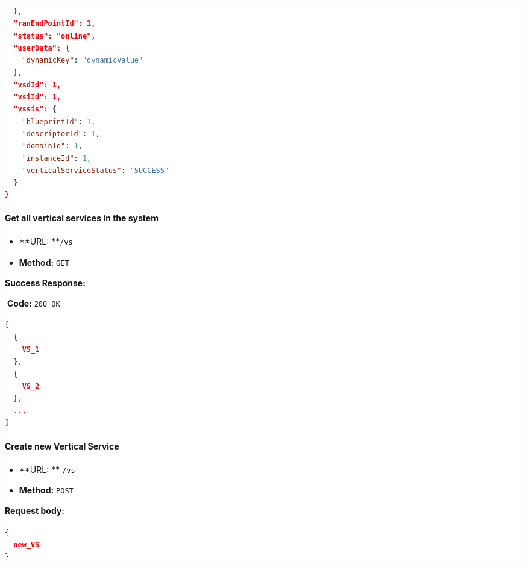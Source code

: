 ```json
  },
  "ranEndPointId": 1,
  "status": "online",
  "userData": {
    "dynamicKey": "dynamicValue"
  },
  "vsdId": 1,
  "vsiId": 1,
  "vssis": {
    "blueprintId": 1,
    "descriptorId": 1,
    "domainId": 1,
    "instanceId": 1,
    "verticalServiceStatus": "SUCCESS"
  }
}
```



#### Get all vertical services in the system

* **URL: **`/vs`

* **Method:** `GET`

**Success Response:**

​	**Code:** `200 OK`

```json
[
  {
    VS_1
  },
  {
    VS_2
  },
  ...
]
```



#### Create new Vertical Service

* **URL: ** `/vs`

* **Method:** `POST`

**Request body:**

```json
{
  new_VS
}
```
